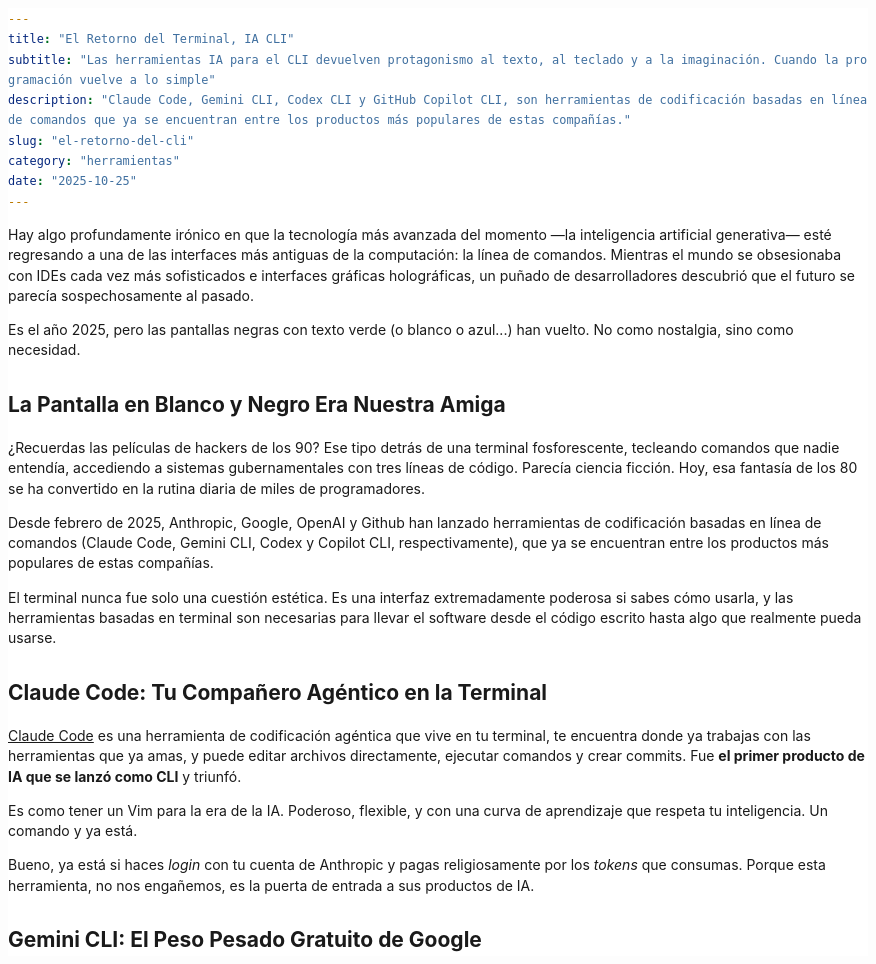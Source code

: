 ```yaml
---
title: "El Retorno del Terminal, IA CLI"
subtitle: "Las herramientas IA para el CLI devuelven protagonismo al texto, al teclado y a la imaginación. Cuando la programación vuelve a lo simple"
description: "Claude Code, Gemini CLI, Codex CLI y GitHub Copilot CLI, son herramientas de codificación basadas en línea de comandos que ya se encuentran entre los productos más populares de estas compañías."
slug: "el-retorno-del-cli"
category: "herramientas"
date: "2025-10-25"
---
```


Hay algo profundamente irónico en que la tecnología más avanzada del momento —la inteligencia artificial generativa— esté regresando a una de las interfaces más antiguas de la computación: la línea de comandos. Mientras el mundo se obsesionaba con IDEs cada vez más sofisticados e interfaces gráficas holográficas, un puñado de desarrolladores descubrió que el futuro se parecía sospechosamente al pasado.

Es el año 2025, pero las pantallas negras con texto verde (o blanco o azul...) han vuelto. No como nostalgia, sino como necesidad.

## La Pantalla en Blanco y Negro Era Nuestra Amiga

¿Recuerdas las películas de hackers de los 90? Ese tipo detrás de una terminal fosforescente, tecleando comandos que nadie entendía, accediendo a sistemas gubernamentales con tres líneas de código. Parecía ciencia ficción. Hoy, esa fantasía de los 80 se ha convertido en la rutina diaria de miles de programadores.

Desde febrero de 2025, Anthropic, Google, OpenAI y Github han lanzado herramientas de codificación basadas en línea de comandos (Claude Code, Gemini CLI, Codex y Copilot CLI, respectivamente), que ya se encuentran entre los productos más populares de estas compañías. 

El terminal nunca fue solo una cuestión estética. Es una interfaz extremadamente poderosa si sabes cómo usarla, y las herramientas basadas en terminal son necesarias para llevar el software desde el código escrito hasta algo que realmente pueda usarse. 

## Claude Code: Tu Compañero Agéntico en la Terminal

[Claude Code](https://docs.claude.com/en/docs/claude-code/overview) es una herramienta de codificación agéntica que vive en tu terminal, te encuentra donde ya trabajas con las herramientas que ya amas, y puede editar archivos directamente, ejecutar comandos y crear commits. Fue **el primer producto de IA que se lanzó como CLI** y triunfó.

Es como tener un Vim para la era de la IA. Poderoso, flexible, y con una curva de aprendizaje que respeta tu inteligencia. Un comando y ya está.

 Bueno, ya está si haces _login_ con tu cuenta de Anthropic y pagas religiosamente por los _tokens_ que consumas. Porque esta herramienta, no nos engañemos, es la puerta de entrada a sus productos de IA.

## Gemini CLI: El Peso Pesado Gratuito de Google
